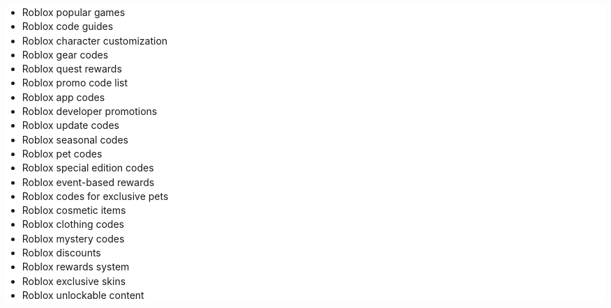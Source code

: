- Roblox popular games
- Roblox code guides
- Roblox character customization
- Roblox gear codes
- Roblox quest rewards
- Roblox promo code list
- Roblox app codes
- Roblox developer promotions
- Roblox update codes
- Roblox seasonal codes
- Roblox pet codes
- Roblox special edition codes
- Roblox event-based rewards
- Roblox codes for exclusive pets
- Roblox cosmetic items
- Roblox clothing codes
- Roblox mystery codes
- Roblox discounts
- Roblox rewards system
- Roblox exclusive skins
- Roblox unlockable content
